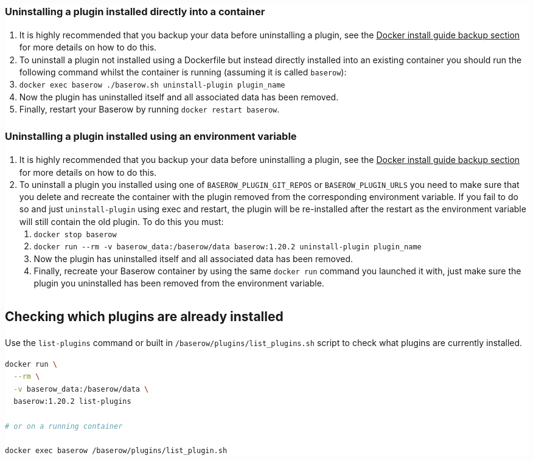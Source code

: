### Uninstalling a plugin installed directly into a container

1. It is highly recommended that you backup your data before uninstalling a plugin, see
   the
   [Docker install guide backup section](../installation/install-with-docker.md)
   for more details on how to do this.
2. To uninstall a plugin not installed using a Dockerfile but instead directly installed
   into an existing container you should run the following command whilst the container
   is running (assuming it is called `baserow`):
3. `docker exec baserow ./baserow.sh uninstall-plugin plugin_name`
4. Now the plugin has uninstalled itself and all associated data has been removed.
5. Finally, restart your Baserow by running `docker restart baserow`.

### Uninstalling a plugin installed using an environment variable

1. It is highly recommended that you backup your data before uninstalling a plugin, see
   the
   [Docker install guide backup section](../installation/install-with-docker.md)
   for more details on how to do this.
2. To uninstall a plugin you installed using one of `BASEROW_PLUGIN_GIT_REPOS`
   or `BASEROW_PLUGIN_URLS`
   you need to make sure that you delete and recreate the container with the plugin
   removed from the corresponding environment variable. If you fail to do so and just
   `uninstall-plugin` using exec and restart, the plugin will be re-installed after the
   restart as the environment variable will still contain the old plugin. To do this you
   must:
    1. `docker stop baserow`
    2. `docker run --rm -v baserow_data:/baserow/data baserow:1.20.2 uninstall-plugin plugin_name`
    3. Now the plugin has uninstalled itself and all associated data has been removed.
    4. Finally, recreate your Baserow container by using the same `docker run` command
       you launched it with, just make sure the plugin you uninstalled has been removed
       from the environment variable.

## Checking which plugins are already installed

Use the `list-plugins` command or built in `/baserow/plugins/list_plugins.sh` script to
check what plugins are currently installed.

```bash
docker run \
  --rm \
  -v baserow_data:/baserow/data \ 
  baserow:1.20.2 list-plugins 

# or on a running container

docker exec baserow /baserow/plugins/list_plugin.sh
```
